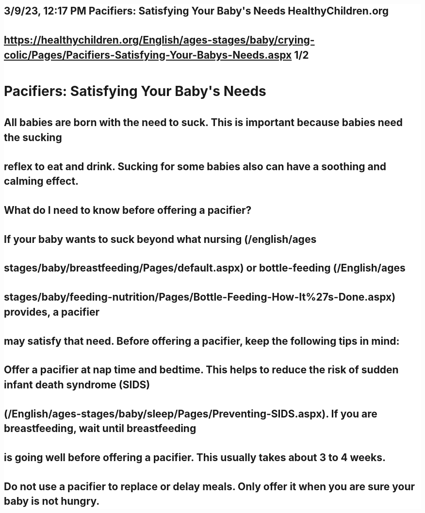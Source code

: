 ## 3/9/23, 12:17 PM Pacifiers: Satisfying Your Baby's Needs HealthyChildren.org 

## https://healthychildren.org/English/ages-stages/baby/crying-colic/Pages/Pacifiers-Satisfying-Your-Babys-Needs.aspx 1/2 

# Pacifiers: Satisfying Your Baby's Needs 

## All babies are born with the need to suck. This is important because babies need the sucking 

## reflex to eat and drink. Sucking for some babies also can have a soothing and calming effect. 

## What do I need to know before offering a pacifier? 

## If your baby wants to suck beyond what nursing (/english/ages

## stages/baby/breastfeeding/Pages/default.aspx) or bottle-feeding (/English/ages

## stages/baby/feeding-nutrition/Pages/Bottle-Feeding-How-It%27s-Done.aspx) provides, a pacifier 

## may satisfy that need. Before offering a pacifier, keep the following tips in mind: 

## Offer a pacifier at nap time and bedtime. This helps to reduce the risk of sudden infant death syndrome (SIDS) 

## (/English/ages-stages/baby/sleep/Pages/Preventing-SIDS.aspx). If you are breastfeeding, wait until breastfeeding 

## is going well before offering a pacifier. This usually takes about 3 to 4 weeks. 

## Do not use a pacifier to replace or delay meals. Only offer it when you are sure your baby is not hungry. 
